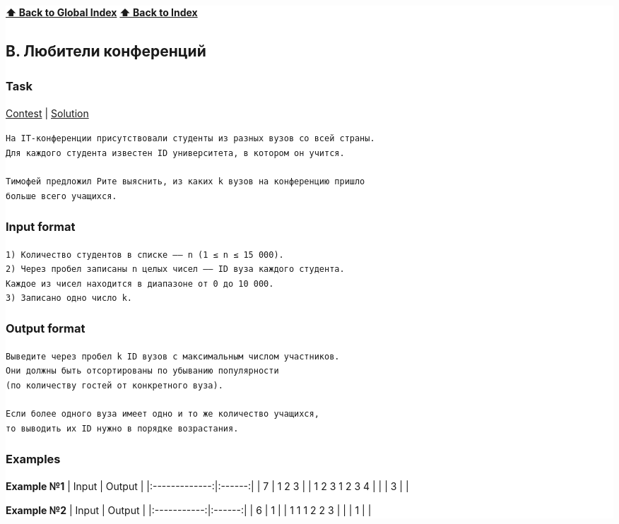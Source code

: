 
**[⬆ Back to Global Index](https://github.com/vamotest/yandex_algorithms#index)**
**[⬆ Back to Index](#index)**
## B. Любители конференций

### Task 
[Contest](https://contest.yandex.ru/contest/18338/problems/B/) | [Solution](https://github.com/vamotest/yandex_algorithms/blob/master/12_01_typical_interview_tasks/B.%20Conference%20fans.py)
```
На IT-конференции присутствовали студенты из разных вузов со всей страны. 
Для каждого студента известен ID университета, в котором он учится.

Тимофей предложил Рите выяснить, из каких k вузов на конференцию пришло 
больше всего учащихся.
```

### Input format
```
1) Количество студентов в списке —– n (1 ≤ n ≤ 15 000).
2) Через пробел записаны n целых чисел —– ID вуза каждого студента. 
Каждое из чисел находится в диапазоне от 0 до 10 000.
3) Записано одно число k.
```

### Output format
```
Выведите через пробел k ID вузов с максимальным числом участников.
Они должны быть отсортированы по убыванию популярности 
(по количеству гостей от конкретного вуза). 

Если более одного вуза имеет одно и то же количество учащихся, 
то выводить их ID нужно в порядке возрастания.
```

### Examples

**Example №1**
|     Input     | Output |
|:-------------:|:------:|
| 7             |  1 2 3 |
| 1 2 3 1 2 3 4 |        |
| 3             |        |

**Example №2**
|    Input    | Output |
|:-----------:|:------:|
| 6           |    1   |
| 1 1 1 2 2 3 |        |
| 1           |        |
